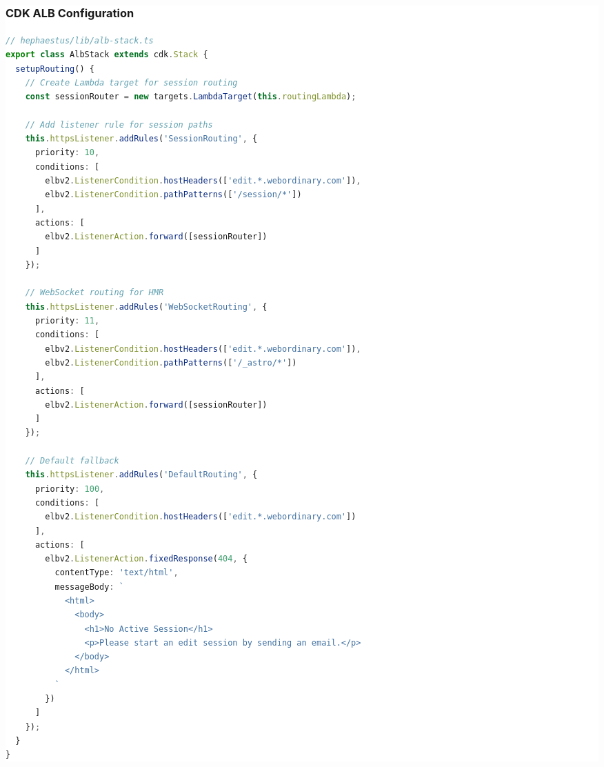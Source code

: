 ### CDK ALB Configuration

```typescript
// hephaestus/lib/alb-stack.ts
export class AlbStack extends cdk.Stack {
  setupRouting() {
    // Create Lambda target for session routing
    const sessionRouter = new targets.LambdaTarget(this.routingLambda);
    
    // Add listener rule for session paths
    this.httpsListener.addRules('SessionRouting', {
      priority: 10,
      conditions: [
        elbv2.ListenerCondition.hostHeaders(['edit.*.webordinary.com']),
        elbv2.ListenerCondition.pathPatterns(['/session/*'])
      ],
      actions: [
        elbv2.ListenerAction.forward([sessionRouter])
      ]
    });
    
    // WebSocket routing for HMR
    this.httpsListener.addRules('WebSocketRouting', {
      priority: 11,
      conditions: [
        elbv2.ListenerCondition.hostHeaders(['edit.*.webordinary.com']),
        elbv2.ListenerCondition.pathPatterns(['/_astro/*'])
      ],
      actions: [
        elbv2.ListenerAction.forward([sessionRouter])
      ]
    });
    
    // Default fallback
    this.httpsListener.addRules('DefaultRouting', {
      priority: 100,
      conditions: [
        elbv2.ListenerCondition.hostHeaders(['edit.*.webordinary.com'])
      ],
      actions: [
        elbv2.ListenerAction.fixedResponse(404, {
          contentType: 'text/html',
          messageBody: `
            <html>
              <body>
                <h1>No Active Session</h1>
                <p>Please start an edit session by sending an email.</p>
              </body>
            </html>
          `
        })
      ]
    });
  }
}
```
